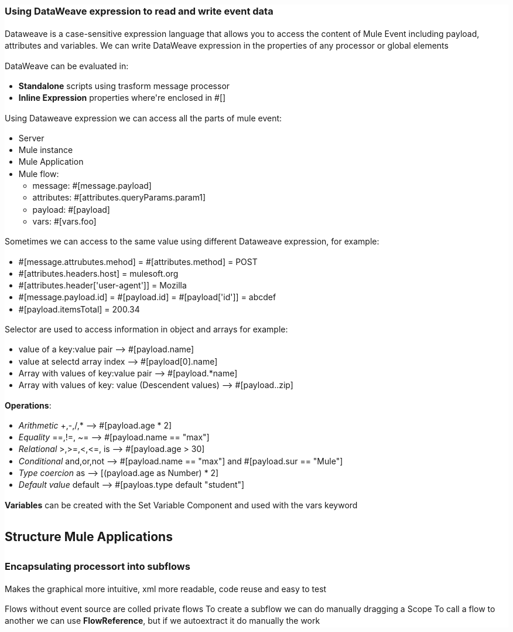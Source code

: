 ### Using DataWeave expression to read and write event data

Dataweave is a case-sensitive expression language that allows you to access the content of Mule Event including payload, attributes and variables. 
We can write DataWeave expression in the properties of any processor or global elements 

DataWeave can be evaluated in: 
- **Standalone** scripts using trasform message processor 
- **Inline Expression** properties where're enclosed in #[]

Using Dataweave expression we can access all the parts of mule event: 
- Server
- Mule instance
- Mule Application 
- Mule flow:
	- message: #[message.payload]
	- attributes: #[attributes.queryParams.param1]
	- payload: #[payload]
	- vars: #[vars.foo]

Sometimes we can access to the same value using different Dataweave expression, for example: 
- #[message.attrubutes.mehod] = #[attributes.method] = POST
- #[attributes.headers.host] = mulesoft.org
- #[attributes.header['user-agent']] = Mozilla
- #[message.payload.id] = #[payload.id] = #[payload['id']] = abcdef
- #[payload.itemsTotal] = 200.34

Selector are used to access information in object and arrays for example:
- value of a key:value pair --> #[payload.name]
- value at selectd array index --> #[payload[0].name]
- Array with values of key:value pair --> #[payload.*name]
- Array with values of key: value (Descendent values) --> #[payload..zip]

**Operations**: 

- *Arithmetic* +,-,/,* --> #[payload.age * 2]
- *Equality* ==,!=, ~= --> #[payload.name == "max"]
- *Relational* >,>=,<,<=, is --> #[payload.age > 30]
- *Conditional* and,or,not --> #[payload.name == "max"] and #[payload.sur == "Mule"]
- *Type coercion* as --> [(payload.age as Number) * 2]
- *Default value* default --> #[payloas.type default "student"]

**Variables** can be created with the Set Variable Component and used with the vars keyword


## Structure Mule Applications

### Encapsulating processort into subflows

Makes the graphical more intuitive, xml more readable, code reuse and easy to test

Flows without event source are colled private flows
To create a subflow we can do manually dragging a Scope 
To call a flow to another we can use **FlowReference**, but if we autoextract it do manually the work
